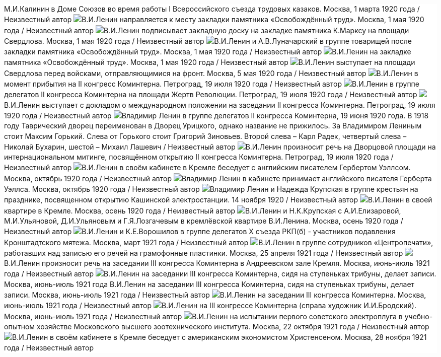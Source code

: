 М.И.Калинин в Доме Союзов во время работы I Всероссийского съезда трудовых казаков. Москва, 1 марта 1920 года / Неизвестный автор ![](https://assets.discours.io/unsafe/900x/production/image/2cf1be80-a54f-11e8-bfc7-9b5979ddfe3f.jpeg)В.И.Ленин направляется к месту закладки памятника «Освобождённый труд». Москва, 1 мая 1920 года / Неизвестный автор ![](https://assets.discours.io/unsafe/900x/production/image/2d68c340-a54f-11e8-bfc7-9b5979ddfe3f.jpeg)В.И.Ленин подписывает закладную доску на закладке памятника К.Марксу на площади Свердлова. Москва, 1 мая 1920 года / Неизвестный автор ![](https://assets.discours.io/unsafe/900x/production/image/2dc27c00-a54f-11e8-bfc7-9b5979ddfe3f.jpeg)В.И.Ленин и А.В.Луначарский в группе товарищей после закладки памятника «Освобождённый труд». Москва, 1 мая 1920 года / Неизвестный автор  ![](https://assets.discours.io/unsafe/900x/production/image/2e1975a0-a54f-11e8-bfc7-9b5979ddfe3f.jpeg)В.И.Ленин на закладке памятника «Освобождённый труд». Москва, 1 мая 1920 года / Неизвестный автор ![](https://assets.discours.io/unsafe/900x/production/image/2e6a06a0-a54f-11e8-bfc7-9b5979ddfe3f.jpeg)В.И.Ленин выступает на площади Свердлова перед войсками, отправляющимися на фронт. Москва, 5 мая 1920 года / Неизвестный автор ![](https://assets.discours.io/unsafe/900x/production/image/2eae89b0-a54f-11e8-bfc7-9b5979ddfe3f.jpeg)В.И.Ленин в момент прибытия на II конгресс Коминтерна. Петроград, 19 июля 1920 года / Неизвестный автор ![](https://assets.discours.io/unsafe/900x/production/image/2f055c40-a54f-11e8-bfc7-9b5979ddfe3f.jpeg)В.И.Ленин в группе делегатов II конгресса Коминтерна на площади Жертв Революции. Петроград, 19 июля 1920 года / Неизвестный автор ![](https://assets.discours.io/unsafe/900x/production/image/2f59bdd0-a54f-11e8-bfc7-9b5979ddfe3f.jpeg)В.И.Ленин выступает с докладом о международном положении на заседании II конгресса Коминтерна. Петроград, 19 июля 1920 года / Неизвестный автор ![](https://assets.discours.io/unsafe/900x/production/image/2fb72010-a54f-11e8-bfc7-9b5979ddfe3f.jpeg)Владимир Ленин в группе делегатов II конгресса Коминтерна, 19 июня 1920 года. В 1918 году Таврический дворец переименован в Дворец Урицкого, однако название не прижилось. За Владимиром Лениным стоит Максим Горький. Слева от Горького стоит Григорий Зиновьев. Второй слева – Карл Радек, четвертый слева – Николай Бухарин, шестой – Михаил Лашевич / Неизвестный автор ![](https://assets.discours.io/unsafe/900x/production/image/2fef4710-a54f-11e8-bfc7-9b5979ddfe3f.jpeg)В.И.Ленин произносит речь на Дворцовой площади на интернациональном митинге, посвящённом открытию II конгресса Коминтерна. Петроград, 19 июля 1920 года / Неизвестный автор ![](https://assets.discours.io/unsafe/900x/production/image/30542360-a54f-11e8-bfc7-9b5979ddfe3f.jpeg)В.И.Ленин в своём кабинете в Кремле беседует с английским писателем Гербертом Уэллсом. Москва, октябрь 1920 года / Неизвестный автор ![](https://assets.discours.io/unsafe/900x/production/image/30a4b460-a54f-11e8-bfc7-9b5979ddfe3f.jpeg)Владимир Ленин в кабинете принимает английского писателя Герберта Уэллса. Москва, октябрь 1920 года / Неизвестный автор ![](https://assets.discours.io/unsafe/900x/production/image/30d58860-a54f-11e8-bfc7-9b5979ddfe3f.jpeg)Владимир Ленин и Надежда Крупская в группе крестьян на празднике, посвященном открытию Кашинской электростанции. 14 ноября 1920 / Неизвестный автор ![](https://assets.discours.io/unsafe/900x/production/image/312be5c0-a54f-11e8-bfc7-9b5979ddfe3f.jpeg)В.И.Ленин в своей квартире в Кремле. Москва, осень 1920 года / Неизвестный автор ![](https://assets.discours.io/unsafe/900x/production/image/3190e920-a54f-11e8-bfc7-9b5979ddfe3f.jpeg)В.И.Ленин и Н.К.Крупская с А.И.Елизаровой, М.И.Ульяновой, Д.И.Ульяновым и Г.Я.Лозгачевым в кремлёвской квартире В.И.Ленина. Москва, осень 1920 года / Неизвестный автор ![](https://assets.discours.io/unsafe/900x/production/image/31e1ef50-a54f-11e8-bfc7-9b5979ddfe3f.jpeg)В.И.Ленин и К.Е.Ворошилов в группе делегатов X съезда РКП(б) - участников подавления Кронштадтского мятежа. Москва, март 1921 года / Неизвестный автор ![](https://assets.discours.io/unsafe/900x/production/image/328b75c0-a54f-11e8-bfc7-9b5979ddfe3f.jpeg)В.И.Ленин в группе сотрудников «Центропечати», работавших над записью его речей на грамофонные пластинки. Москва, 25 апреля 1921 года / Неизвестный автор ![](https://assets.discours.io/unsafe/900x/production/image/32ead3d0-a54f-11e8-bfc7-9b5979ddfe3f.jpeg)В.И.Ленин произносит речь на заседании III конгресса Коминтерна в Андреевском зале Кремля. Москва, июнь-июль 1921 года / Неизвестный автор ![](https://assets.discours.io/unsafe/900x/production/image/333c4f30-a54f-11e8-bfc7-9b5979ddfe3f.jpeg)В.И.Ленин на заседании III конгресса Коминтерна, сидя на ступеньках трибуны, делает записи. Москва, июнь-июль 1921 года В.И.Ленин на заседании III конгресса Коминтерна, сидя на ступеньках трибуны, делает записи. Москва, июнь-июль 1921 года / Неизвестный автор ![](https://assets.discours.io/unsafe/900x/production/image/33889a70-a54f-11e8-bfc7-9b5979ddfe3f.jpeg)В.И.Ленин на заседании III конгресса Коминтерна. Москва, июнь-июль 1921 года / Неизвестный автор ![](https://assets.discours.io/unsafe/900x/production/image/33d4bea0-a54f-11e8-bfc7-9b5979ddfe3f.jpeg)В.И.Ленин на III конгрессе Коминтерна (справа художник И.И.Бродский). Москва, июнь-июль 1921 года / Неизвестный автор ![](https://assets.discours.io/unsafe/900x/production/image/341e98e0-a54f-11e8-bfc7-9b5979ddfe3f.jpeg)В.И.Ленин на испытании первого советского электроплуга в учебно-опытном хозяйстве Московского высшего зоотехнического института. Москва, 22 октября 1921 года / Неизвестный автор ![](https://assets.discours.io/unsafe/900x/production/image/34782a90-a54f-11e8-bfc7-9b5979ddfe3f.jpeg)В.И.Ленин в своём кабинете в Кремле беседует с американским экономистом Христенсеном. Москва, 28 ноября 1921 года / Неизвестный автор
